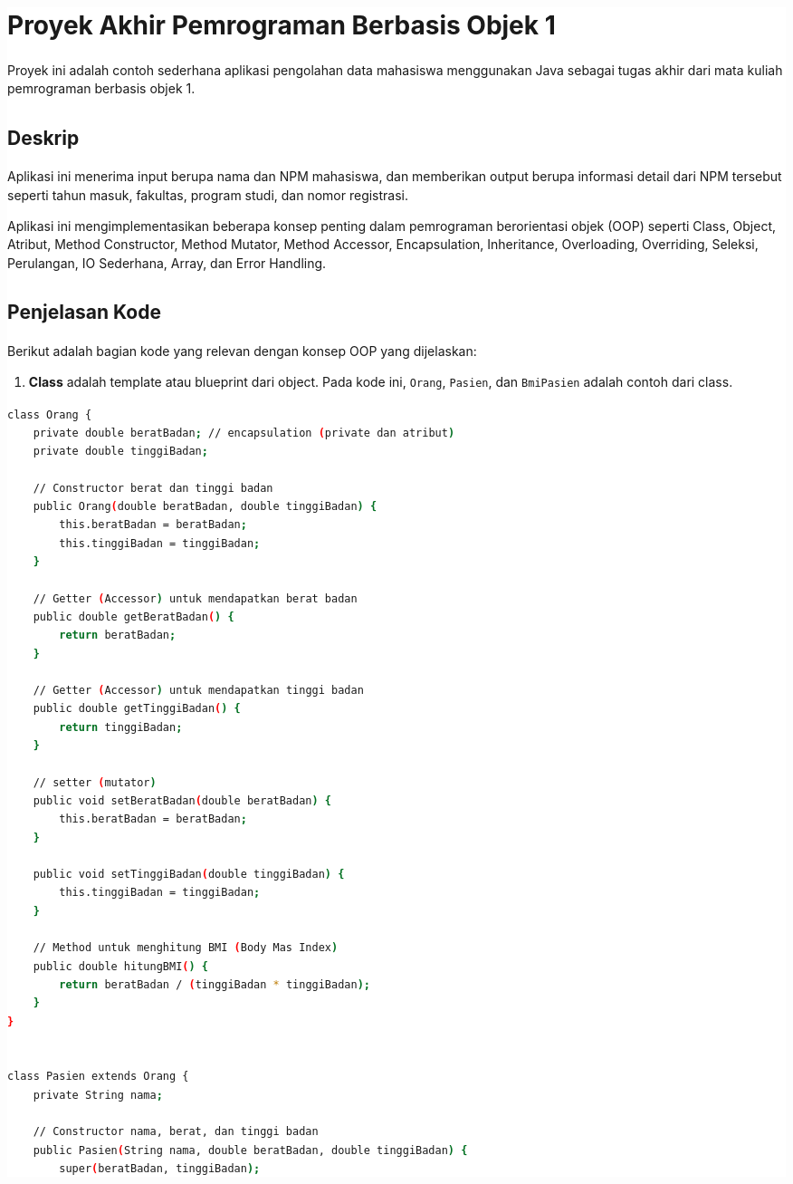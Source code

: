 # Proyek Akhir Pemrograman Berbasis Objek 1

Proyek ini adalah contoh sederhana aplikasi pengolahan data mahasiswa menggunakan Java sebagai tugas akhir dari mata kuliah pemrograman berbasis objek 1.

## Deskrip

Aplikasi ini menerima input berupa nama dan NPM mahasiswa, dan memberikan output berupa informasi detail dari NPM tersebut seperti tahun masuk, fakultas, program studi, dan nomor registrasi.

Aplikasi ini mengimplementasikan beberapa konsep penting dalam pemrograman berorientasi objek (OOP) seperti Class, Object, Atribut, Method Constructor, Method Mutator, Method Accessor, Encapsulation, Inheritance, Overloading, Overriding, Seleksi, Perulangan, IO Sederhana, Array, dan Error Handling.

## Penjelasan Kode

Berikut adalah bagian kode yang relevan dengan konsep OOP yang dijelaskan:

1. **Class** adalah template atau blueprint dari object. Pada kode ini, `Orang`, `Pasien`, dan `BmiPasien` adalah contoh dari class.

```bash
class Orang {
    private double beratBadan; // encapsulation (private dan atribut)
    private double tinggiBadan;

    // Constructor berat dan tinggi badan
    public Orang(double beratBadan, double tinggiBadan) {
        this.beratBadan = beratBadan;
        this.tinggiBadan = tinggiBadan;
    }

    // Getter (Accessor) untuk mendapatkan berat badan
    public double getBeratBadan() {
        return beratBadan;
    }

    // Getter (Accessor) untuk mendapatkan tinggi badan
    public double getTinggiBadan() {
        return tinggiBadan;
    }
    
    // setter (mutator)  
    public void setBeratBadan(double beratBadan) {
        this.beratBadan = beratBadan;
    }

    public void setTinggiBadan(double tinggiBadan) {
        this.tinggiBadan = tinggiBadan;
    } 
    
    // Method untuk menghitung BMI (Body Mas Index)
    public double hitungBMI() {
        return beratBadan / (tinggiBadan * tinggiBadan);
    }
}


class Pasien extends Orang {
    private String nama;

    // Constructor nama, berat, dan tinggi badan
    public Pasien(String nama, double beratBadan, double tinggiBadan) {
        super(beratBadan, tinggiBadan);
```